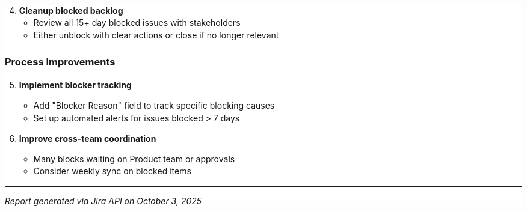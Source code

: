 4. **Cleanup blocked backlog**
   - Review all 15+ day blocked issues with stakeholders
   - Either unblock with clear actions or close if no longer relevant

### Process Improvements
5. **Implement blocker tracking**
   - Add "Blocker Reason" field to track specific blocking causes
   - Set up automated alerts for issues blocked > 7 days

6. **Improve cross-team coordination**
   - Many blocks waiting on Product team or approvals
   - Consider weekly sync on blocked items

---

*Report generated via Jira API on October 3, 2025*

